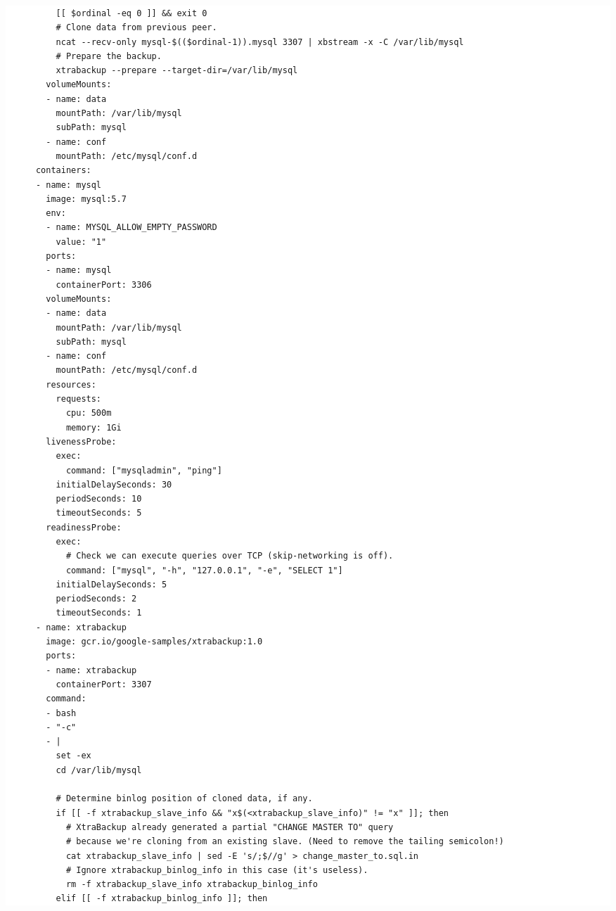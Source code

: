 ```
          [[ $ordinal -eq 0 ]] && exit 0
          # Clone data from previous peer.
          ncat --recv-only mysql-$(($ordinal-1)).mysql 3307 | xbstream -x -C /var/lib/mysql
          # Prepare the backup.
          xtrabackup --prepare --target-dir=/var/lib/mysql
        volumeMounts:
        - name: data
          mountPath: /var/lib/mysql
          subPath: mysql
        - name: conf
          mountPath: /etc/mysql/conf.d
      containers:
      - name: mysql
        image: mysql:5.7
        env:
        - name: MYSQL_ALLOW_EMPTY_PASSWORD
          value: "1"
        ports:
        - name: mysql
          containerPort: 3306
        volumeMounts:
        - name: data
          mountPath: /var/lib/mysql
          subPath: mysql
        - name: conf
          mountPath: /etc/mysql/conf.d
        resources:
          requests:
            cpu: 500m
            memory: 1Gi
        livenessProbe:
          exec:
            command: ["mysqladmin", "ping"]
          initialDelaySeconds: 30
          periodSeconds: 10
          timeoutSeconds: 5
        readinessProbe:
          exec:
            # Check we can execute queries over TCP (skip-networking is off).
            command: ["mysql", "-h", "127.0.0.1", "-e", "SELECT 1"]
          initialDelaySeconds: 5
          periodSeconds: 2
          timeoutSeconds: 1
      - name: xtrabackup
        image: gcr.io/google-samples/xtrabackup:1.0
        ports:
        - name: xtrabackup
          containerPort: 3307
        command:
        - bash
        - "-c"
        - |
          set -ex
          cd /var/lib/mysql

          # Determine binlog position of cloned data, if any.
          if [[ -f xtrabackup_slave_info && "x$(<xtrabackup_slave_info)" != "x" ]]; then
            # XtraBackup already generated a partial "CHANGE MASTER TO" query
            # because we're cloning from an existing slave. (Need to remove the tailing semicolon!)
            cat xtrabackup_slave_info | sed -E 's/;$//g' > change_master_to.sql.in
            # Ignore xtrabackup_binlog_info in this case (it's useless).
            rm -f xtrabackup_slave_info xtrabackup_binlog_info
          elif [[ -f xtrabackup_binlog_info ]]; then
```